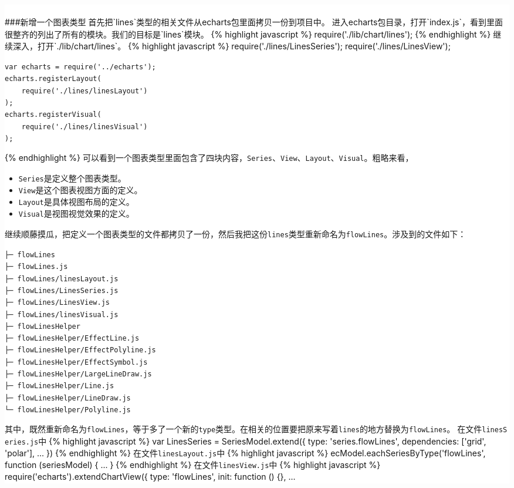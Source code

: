<br>
###新增一个图表类型
首先把`lines`类型的相关文件从echarts包里面拷贝一份到项目中。
进入echarts包目录，打开`index.js`，看到里面很整齐的列出了所有的模块。我们的目标是`lines`模块。
{% highlight javascript %}
require('./lib/chart/lines');
{% endhighlight %}
继续深入，打开`./lib/chart/lines`。
{% highlight javascript %}
    require('./lines/LinesSeries');
    require('./lines/LinesView');

    var echarts = require('../echarts');
    echarts.registerLayout(
        require('./lines/linesLayout')
    );
    echarts.registerVisual(
        require('./lines/linesVisual')
    );
{% endhighlight %}
可以看到一个图表类型里面包含了四块内容，`Series`、`View`、`Layout`、`Visual`。粗略来看，
- `Series`是定义整个图表类型。
- `View`是这个图表视图方面的定义。
- `Layout`是具体视图布局的定义。
- `Visual`是视图视觉效果的定义。

继续顺藤摸瓜，把定义一个图表类型的文件都拷贝了一份，然后我把这份`lines`类型重新命名为`flowLines`。涉及到的文件如下：

```
├─ flowLines
├─ flowLines.js
├─ flowLines/linesLayout.js
├─ flowLines/LinesSeries.js
├─ flowLines/LinesView.js
├─ flowLines/linesVisual.js
├─ flowLinesHelper
├─ flowLinesHelper/EffectLine.js
├─ flowLinesHelper/EffectPolyline.js
├─ flowLinesHelper/EffectSymbol.js
├─ flowLinesHelper/LargeLineDraw.js
├─ flowLinesHelper/Line.js
├─ flowLinesHelper/LineDraw.js
└─ flowLinesHelper/Polyline.js
```

其中，既然重新命名为`flowLines`，等于多了一个新的`type`类型。在相关的位置要把原来写着`lines`的地方替换为`flowLines`。
在文件`linesSeries.js`中
{% highlight javascript %}
var LinesSeries = SeriesModel.extend({
    type: 'series.flowLines',
    dependencies: ['grid', 'polar'],
    ...
})
{% endhighlight %}
在文件`linesLayout.js`中
{% highlight javascript %}
ecModel.eachSeriesByType('flowLines', function (seriesModel) {
	...
}
{% endhighlight %}
在文件`linesView.js`中
{% highlight javascript %}
require('echarts').extendChartView({
        type: 'flowLines',
        init: function () {},
        ...